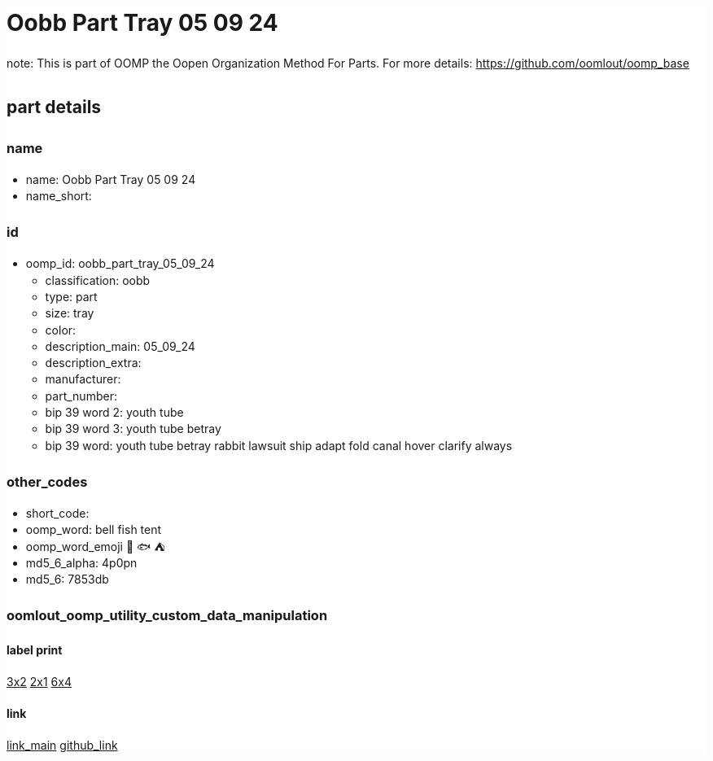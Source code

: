 # Oobb Part Tray 05 09 24  

note: This is part of OOMP the Oopen Organization Method For Parts. For more details: https://github.com/oomlout/oomp_base

##  part details





### name
* name: Oobb Part Tray 05 09 24
* name_short: 
### id
* oomp_id: oobb_part_tray_05_09_24
  * classification: oobb
  * type: part
  * size: tray
  * color: 
  * description_main: 05_09_24
  * description_extra: 
  * manufacturer: 
  * part_number: 
  * bip 39 word 2: youth tube
  * bip 39 word 3: youth tube betray
  * bip 39 word: youth tube betray rabbit lawsuit ship adapt fold canal hover clarify always

### other_codes
* short_code: 
* oomp_word: bell fish tent
* oomp_word_emoji :bell: :fish: :tent:
* md5_6_alpha: 4p0pn
* md5_6: 7853db






### oomlout_oomp_utility_custom_data_manipulation
#### label print
[3x2](http://192.168.1.245:1112/?label=oomp%204p0pn)
[2x1](http://192.168.1.242:1112/?label=oomp%204p0pn)
[6x4](http://192.168.1.55:1112/?label=oomp%204p0pn)    

#### link

[link_main](https://github.com/oomlout/oomlout_oomp_current_version_messy/tree/main/parts/oobb_part_tray_05_09_24) [github_link](https://github.com/oomlout/oomlout_oomp_part_src/tree/main/parts/oobb_part_tray_05_09_24)                             
